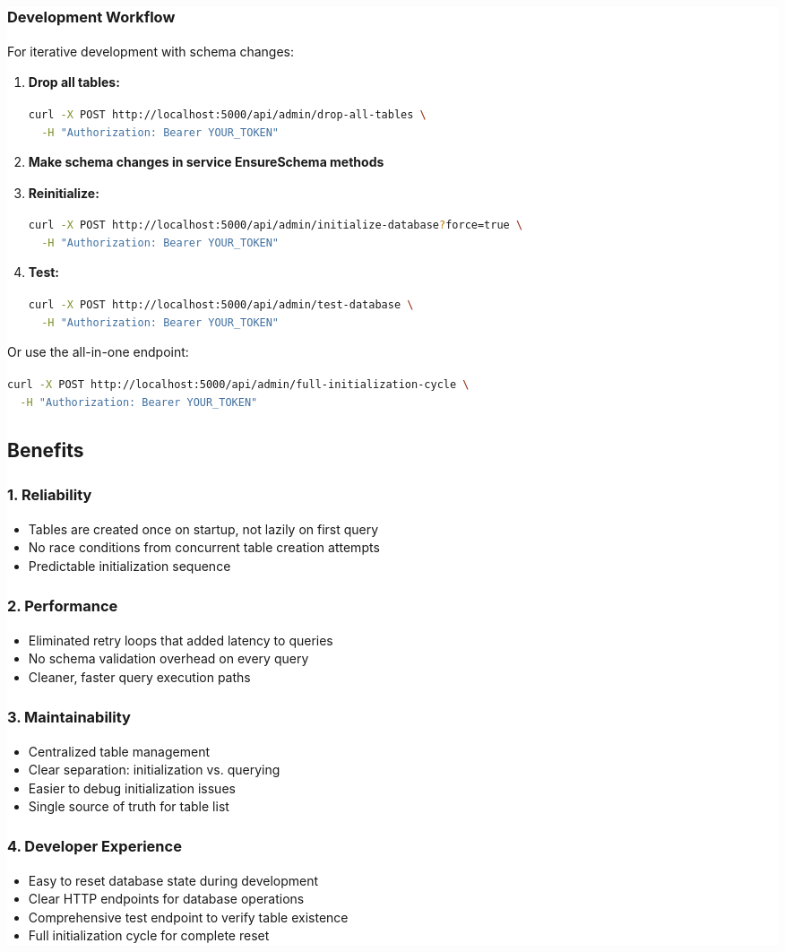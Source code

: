 ### Development Workflow
For iterative development with schema changes:

1. **Drop all tables:**
   ```bash
   curl -X POST http://localhost:5000/api/admin/drop-all-tables \
     -H "Authorization: Bearer YOUR_TOKEN"
   ```

2. **Make schema changes in service EnsureSchema methods**

3. **Reinitialize:**
   ```bash
   curl -X POST http://localhost:5000/api/admin/initialize-database?force=true \
     -H "Authorization: Bearer YOUR_TOKEN"
   ```

4. **Test:**
   ```bash
   curl -X POST http://localhost:5000/api/admin/test-database \
     -H "Authorization: Bearer YOUR_TOKEN"
   ```

Or use the all-in-one endpoint:
```bash
curl -X POST http://localhost:5000/api/admin/full-initialization-cycle \
  -H "Authorization: Bearer YOUR_TOKEN"
```

## Benefits

### 1. Reliability
- Tables are created once on startup, not lazily on first query
- No race conditions from concurrent table creation attempts
- Predictable initialization sequence

### 2. Performance
- Eliminated retry loops that added latency to queries
- No schema validation overhead on every query
- Cleaner, faster query execution paths

### 3. Maintainability
- Centralized table management
- Clear separation: initialization vs. querying
- Easier to debug initialization issues
- Single source of truth for table list

### 4. Developer Experience
- Easy to reset database state during development
- Clear HTTP endpoints for database operations
- Comprehensive test endpoint to verify table existence
- Full initialization cycle for complete reset
